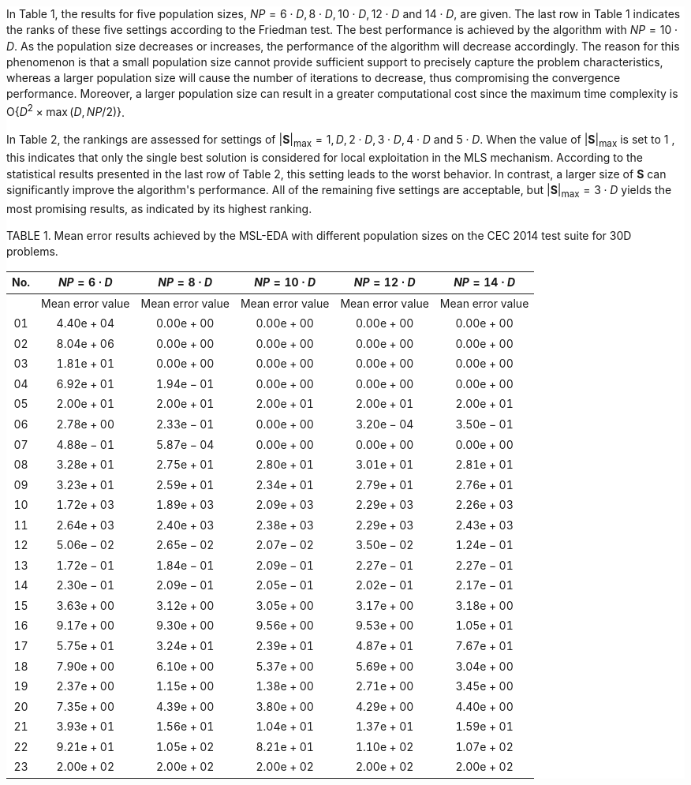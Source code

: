 In Table 1, the results for five population sizes, $N P=6 \cdot D, 8 \cdot D, 10 \cdot D, 12 \cdot D$ and $14 \cdot D$, are given. The last row in Table 1 indicates the ranks of these five settings according to the Friedman test. The best performance is achieved by the algorithm with $N P=10 \cdot D$. As the population size decreases or increases, the performance of the algorithm will decrease accordingly. The reason for this phenomenon is that a small population size cannot provide sufficient support to precisely capture the problem characteristics, whereas a larger population size will cause the number of iterations to decrease, thus compromising the convergence performance. Moreover, a larger population size can result in a greater computational cost since the maximum time complexity is $\mathrm{O}\left\{D^{2} \times \max (D, N P / 2)\right\}$.

In Table 2, the rankings are assessed for settings of $|\boldsymbol{S}|_{\max }=1, D, 2 \cdot D, 3 \cdot D, 4 \cdot D$ and $5 \cdot D$. When the value of $|\boldsymbol{S}|_{\max }$ is set to 1 , this indicates that only the single best solution is considered for local exploitation in the MLS mechanism. According to the statistical results presented in the last row of Table 2, this setting leads to the worst behavior. In contrast, a larger size of $\boldsymbol{S}$ can significantly improve the algorithm's performance. All of the remaining five settings are acceptable, but $|\boldsymbol{S}|_{\max }=3 \cdot D$ yields the most promising results, as indicated by its highest ranking.

TABLE 1. Mean error results achieved by the MSL-EDA with different population sizes on the CEC 2014 test suite for 30D problems.

| No. | $N P=6 \cdot D$ | $N P=8 \cdot D$ | $N P=10 \cdot D$ | $N P=12 \cdot D$ | $N P=14 \cdot D$ |
| :--: | :--: | :--: | :--: | :--: | :--: |
|  | Mean error value | Mean error value | Mean error value | Mean error value | Mean error value |
| 01 | $4.40 \mathrm{e}+04$ | $0.00 \mathrm{e}+00$ | $0.00 \mathrm{e}+00$ | $0.00 \mathrm{e}+00$ | $0.00 \mathrm{e}+00$ |
| 02 | $8.04 \mathrm{e}+06$ | $0.00 \mathrm{e}+00$ | $0.00 \mathrm{e}+00$ | $0.00 \mathrm{e}+00$ | $0.00 \mathrm{e}+00$ |
| 03 | $1.81 \mathrm{e}+01$ | $0.00 \mathrm{e}+00$ | $0.00 \mathrm{e}+00$ | $0.00 \mathrm{e}+00$ | $0.00 \mathrm{e}+00$ |
| 04 | $6.92 \mathrm{e}+01$ | $1.94 \mathrm{e}-01$ | $0.00 \mathrm{e}+00$ | $0.00 \mathrm{e}+00$ | $0.00 \mathrm{e}+00$ |
| 05 | $2.00 \mathrm{e}+01$ | $2.00 \mathrm{e}+01$ | $2.00 \mathrm{e}+01$ | $2.00 \mathrm{e}+01$ | $2.00 \mathrm{e}+01$ |
| 06 | $2.78 \mathrm{e}+00$ | $2.33 \mathrm{e}-01$ | $0.00 \mathrm{e}+00$ | $3.20 \mathrm{e}-04$ | $3.50 \mathrm{e}-01$ |
| 07 | $4.88 \mathrm{e}-01$ | $5.87 \mathrm{e}-04$ | $0.00 \mathrm{e}+00$ | $0.00 \mathrm{e}+00$ | $0.00 \mathrm{e}+00$ |
| 08 | $3.28 \mathrm{e}+01$ | $2.75 \mathrm{e}+01$ | $2.80 \mathrm{e}+01$ | $3.01 \mathrm{e}+01$ | $2.81 \mathrm{e}+01$ |
| 09 | $3.23 \mathrm{e}+01$ | $2.59 \mathrm{e}+01$ | $2.34 \mathrm{e}+01$ | $2.79 \mathrm{e}+01$ | $2.76 \mathrm{e}+01$ |
| 10 | $1.72 \mathrm{e}+03$ | $1.89 \mathrm{e}+03$ | $2.09 \mathrm{e}+03$ | $2.29 \mathrm{e}+03$ | $2.26 \mathrm{e}+03$ |
| 11 | $2.64 \mathrm{e}+03$ | $2.40 \mathrm{e}+03$ | $2.38 \mathrm{e}+03$ | $2.29 \mathrm{e}+03$ | $2.43 \mathrm{e}+03$ |
| 12 | $5.06 \mathrm{e}-02$ | $2.65 \mathrm{e}-02$ | $2.07 \mathrm{e}-02$ | $3.50 \mathrm{e}-02$ | $1.24 \mathrm{e}-01$ |
| 13 | $1.72 \mathrm{e}-01$ | $1.84 \mathrm{e}-01$ | $2.09 \mathrm{e}-01$ | $2.27 \mathrm{e}-01$ | $2.27 \mathrm{e}-01$ |
| 14 | $2.30 \mathrm{e}-01$ | $2.09 \mathrm{e}-01$ | $2.05 \mathrm{e}-01$ | $2.02 \mathrm{e}-01$ | $2.17 \mathrm{e}-01$ |
| 15 | $3.63 \mathrm{e}+00$ | $3.12 \mathrm{e}+00$ | $3.05 \mathrm{e}+00$ | $3.17 \mathrm{e}+00$ | $3.18 \mathrm{e}+00$ |
| 16 | $9.17 \mathrm{e}+00$ | $9.30 \mathrm{e}+00$ | $9.56 \mathrm{e}+00$ | $9.53 \mathrm{e}+00$ | $1.05 \mathrm{e}+01$ |
| 17 | $5.75 \mathrm{e}+01$ | $3.24 \mathrm{e}+01$ | $2.39 \mathrm{e}+01$ | $4.87 \mathrm{e}+01$ | $7.67 \mathrm{e}+01$ |
| 18 | $7.90 \mathrm{e}+00$ | $6.10 \mathrm{e}+00$ | $5.37 \mathrm{e}+00$ | $5.69 \mathrm{e}+00$ | $3.04 \mathrm{e}+00$ |
| 19 | $2.37 \mathrm{e}+00$ | $1.15 \mathrm{e}+00$ | $1.38 \mathrm{e}+00$ | $2.71 \mathrm{e}+00$ | $3.45 \mathrm{e}+00$ |
| 20 | $7.35 \mathrm{e}+00$ | $4.39 \mathrm{e}+00$ | $3.80 \mathrm{e}+00$ | $4.29 \mathrm{e}+00$ | $4.40 \mathrm{e}+00$ |
| 21 | $3.93 \mathrm{e}+01$ | $1.56 \mathrm{e}+01$ | $1.04 \mathrm{e}+01$ | $1.37 \mathrm{e}+01$ | $1.59 \mathrm{e}+01$ |
| 22 | $9.21 \mathrm{e}+01$ | $1.05 \mathrm{e}+02$ | $8.21 \mathrm{e}+01$ | $1.10 \mathrm{e}+02$ | $1.07 \mathrm{e}+02$ |
| 23 | $2.00 \mathrm{e}+02$ | $2.00 \mathrm{e}+02$ | $2.00 \mathrm{e}+02$ | $2.00 \mathrm{e}+02$ | $2.00 \mathrm{e}+02$ |